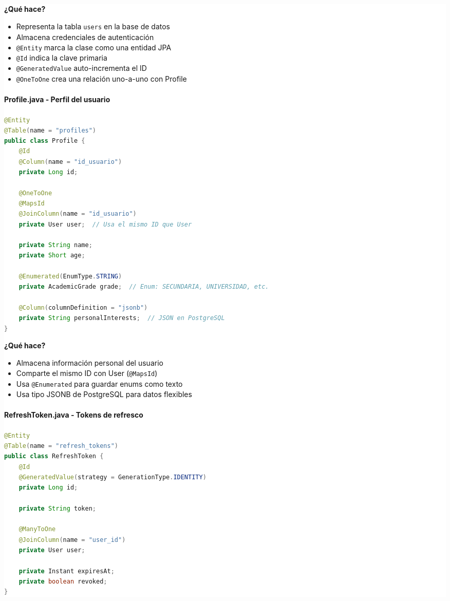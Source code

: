 **¿Qué hace?**
- Representa la tabla `users` en la base de datos
- Almacena credenciales de autenticación
- `@Entity` marca la clase como una entidad JPA
- `@Id` indica la clave primaria
- `@GeneratedValue` auto-incrementa el ID
- `@OneToOne` crea una relación uno-a-uno con Profile

#### **Profile.java** - Perfil del usuario
```java
@Entity
@Table(name = "profiles")
public class Profile {
    @Id
    @Column(name = "id_usuario")
    private Long id;
    
    @OneToOne
    @MapsId
    @JoinColumn(name = "id_usuario")
    private User user;  // Usa el mismo ID que User
    
    private String name;
    private Short age;
    
    @Enumerated(EnumType.STRING)
    private AcademicGrade grade;  // Enum: SECUNDARIA, UNIVERSIDAD, etc.
    
    @Column(columnDefinition = "jsonb")
    private String personalInterests;  // JSON en PostgreSQL
}
```

**¿Qué hace?**
- Almacena información personal del usuario
- Comparte el mismo ID con User (`@MapsId`)
- Usa `@Enumerated` para guardar enums como texto
- Usa tipo JSONB de PostgreSQL para datos flexibles

#### **RefreshToken.java** - Tokens de refresco
```java
@Entity
@Table(name = "refresh_tokens")
public class RefreshToken {
    @Id
    @GeneratedValue(strategy = GenerationType.IDENTITY)
    private Long id;
    
    private String token;
    
    @ManyToOne
    @JoinColumn(name = "user_id")
    private User user;
    
    private Instant expiresAt;
    private boolean revoked;
}
```
